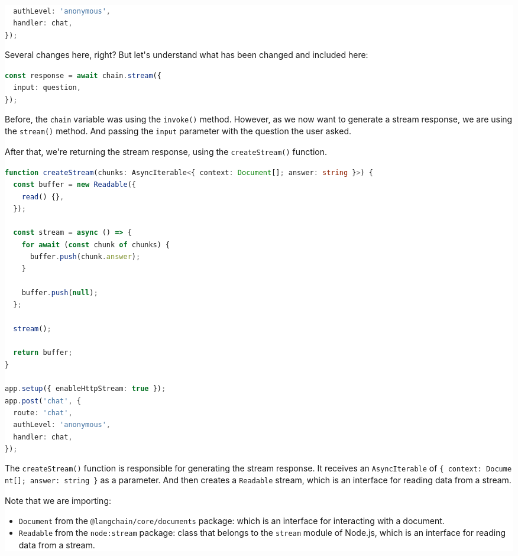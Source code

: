 ```typescript
  authLevel: 'anonymous',
  handler: chat,
});
```

Several changes here, right? But let's understand what has been changed and included here:

```typescript
const response = await chain.stream({
  input: question,
});
```

Before, the `chain` variable was using the `invoke()` method. However, as we now want to generate a stream response, we are using the `stream()` method. And passing the `input` parameter with the question the user asked.

After that, we're returning the stream response, using the `createStream()` function.

```typescript
function createStream(chunks: AsyncIterable<{ context: Document[]; answer: string }>) {
  const buffer = new Readable({
    read() {},
  });

  const stream = async () => {
    for await (const chunk of chunks) {
      buffer.push(chunk.answer);
    }

    buffer.push(null);
  };

  stream();

  return buffer;
}

app.setup({ enableHttpStream: true });
app.post('chat', {
  route: 'chat',
  authLevel: 'anonymous',
  handler: chat,
});
```

The `createStream()` function is responsible for generating the stream response. It receives an `AsyncIterable` of `{ context: Document[]; answer: string }` as a parameter. And then creates a `Readable` stream, which is an interface for reading data from a stream.

Note that we are importing:

- `Document` from the `@langchain/core/documents` package: which is an interface for interacting with a document.
- `Readable` from the `node:stream` package: class that belongs to the `stream` module of Node.js, which is an interface for reading data from a stream.
